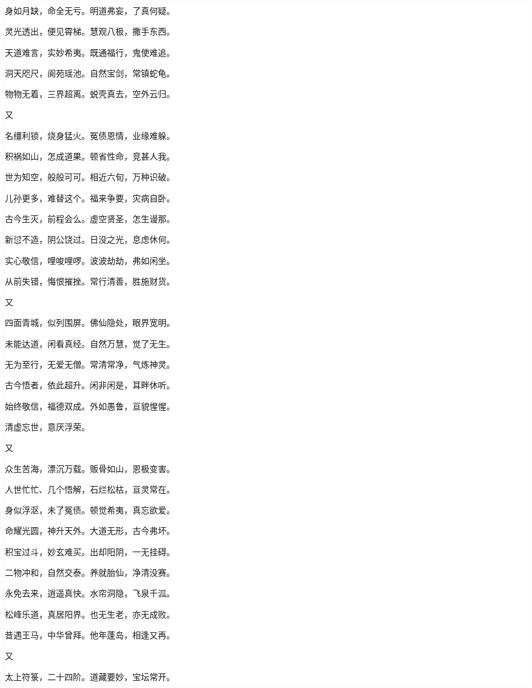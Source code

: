 身如月缺，命全无亏。明道弗妄，了真何疑。  

灵光透出，便见霄梯。慧观八极，撒手东西。  

天道难言，实妙希夷。既通福行，鬼使难追。  

洞天咫尺，阆苑瑶池。自然宝剑，常镇蛇龟。  

物物无着，三界超离。蜕壳真去，空外云归。  

又  

名缰利锁，烧身猛火。冤债恩情，业缘难躲。  

积祸如山，怎成道果。顿省性命，竞甚人我。  

世为知空，般般可可。相近六旬，万种识破。  

儿孙更多，难替这个。福来争要，灾病自卧。  

古今生灭，前程会么。虚空贤圣，怎生谩那。  

新愆不造，阴公饶过。日没之光，息虑休何。  

实心敬信，哩唆哩啰。波波劫劫，弗如闲坐。  

从前失错，悔恨摧挫。常行清善，胜施财货。  

又  

四面青城，似列围屏。佛仙隐处，眼界宽明。  

未能达道，闲看真经。自然万慧，觉了无生。  

无为至行，无爱无僧。常清常净，气炼神灵。  

古今悟者，依此超升。闲非闲是，耳畔休听。  

始终敬信，福德双成。外如愚鲁，亘貌惺惺。  

清虚忘世，意厌浮荣。  

又  

众生苦海，漂沉万载。贩骨如山，恩极变害。  

人世忙忙、几个悟解，石烂松枯，亘灵常在。  

身似浮沤，未了冤债。顿觉希夷，真忘欲爱。  

命耀光圆，神升天外。大道无形，古今弗坏。  

积宝过斗，妙玄难买。出却阳阴，一无挂碍。  

二物冲和，自然交泰。养就胎仙，净清没赛。  

永免去来，逍遥真快。水帘洞隐，飞泉千泒。  

松峰乐道，真居阳界。也无生老，亦无成败。  

昔遇王马，中华曾拜。他年蓬岛，相逢又再。  

又  

太上符箓，二十四阶。道藏要妙，宝坛常开。  
